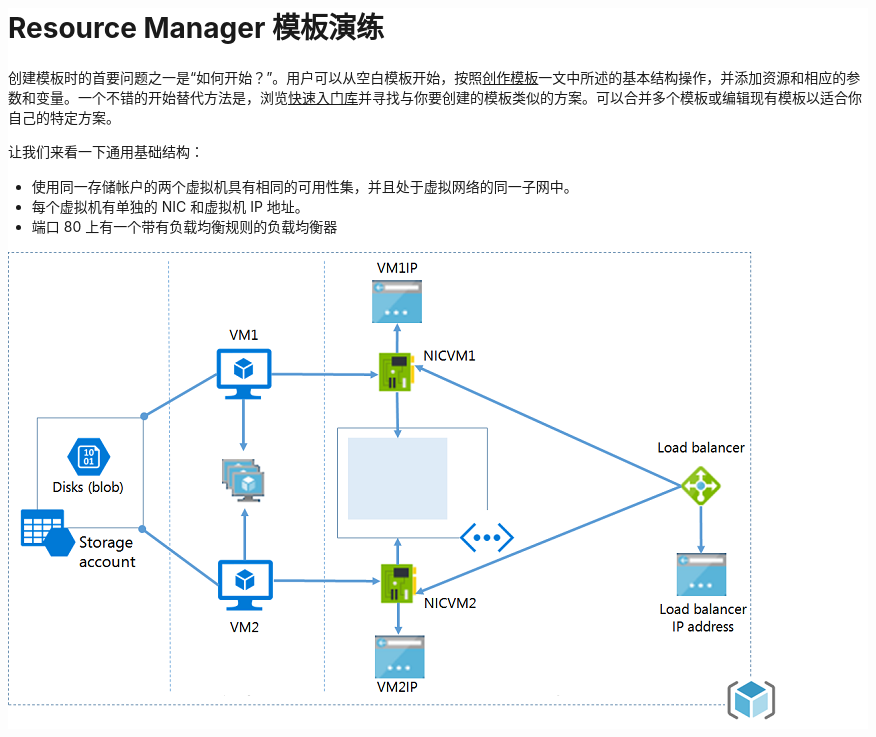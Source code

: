 <properties
    pageTitle="Resource Manager 模板演练 | Azure"
    description="用于预配基本 Azure IaaS 体系结构的 Resource Manager 模板的分步演练。"
    services="azure-resource-manager"
    documentationcenter="na"
    author="navalev"
    manager="timlt"
    editor="" />  

<tags
    ms.assetid="f1cfd704-f6e1-47d5-8094-b439c279c13f"
    ms.service="azure-resource-manager"
    ms.devlang="na"
    ms.topic="get-started-article"
    ms.tgt_pltfrm="na"
    ms.workload="na"
    ms.date="08/04/2016"
    wacn.date="12/26/2016"
    ms.author="navale;tomfitz" />  


# Resource Manager 模板演练
创建模板时的首要问题之一是“如何开始？”。用户可以从空白模板开始，按照[创作模板](/documentation/articles/resource-group-authoring-templates/#template-format)一文中所述的基本结构操作，并添加资源和相应的参数和变量。一个不错的开始替代方法是，浏览[快速入门库](https://github.com/Azure/azure-quickstart-templates)并寻找与你要创建的模板类似的方案。可以合并多个模板或编辑现有模板以适合你自己的特定方案。

让我们来看一下通用基础结构：

* 使用同一存储帐户的两个虚拟机具有相同的可用性集，并且处于虚拟网络的同一子网中。
* 每个虚拟机有单独的 NIC 和虚拟机 IP 地址。
* 端口 80 上有一个带有负载均衡规则的负载均衡器

![体系结构](./media/resource-manager-template-walkthrough/arm_arch.png)  
